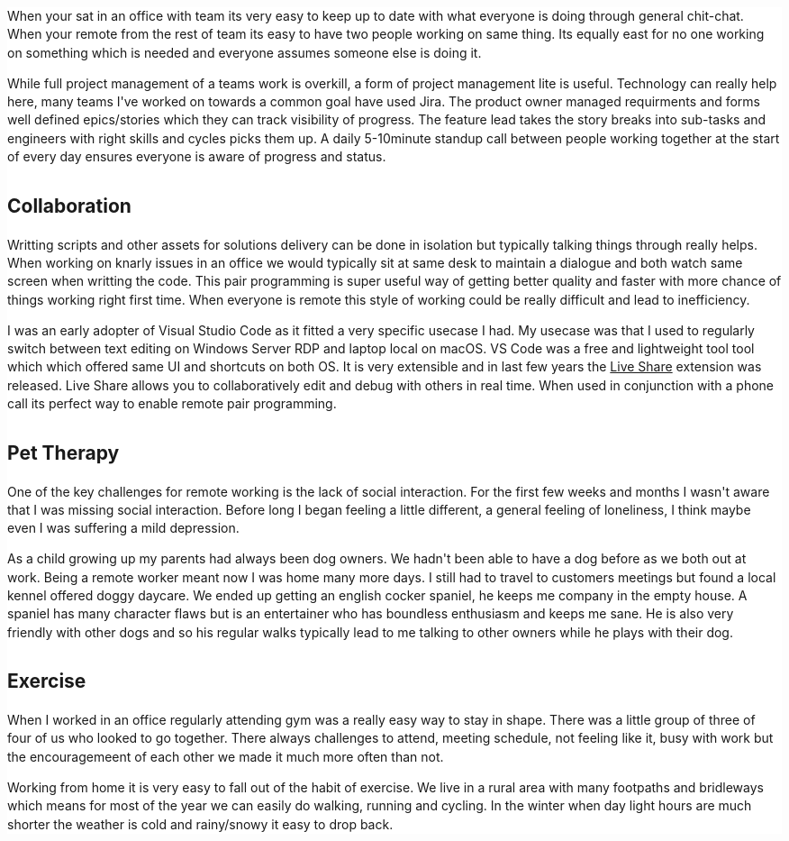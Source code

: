 When your sat in an office with team its very easy to keep up to date with what everyone is doing through general chit-chat. When your remote from the rest of team its easy to have two people working on same thing.  Its equally east for no one working on something which is needed and everyone assumes someone else is doing it.

While full project management of a teams work is overkill, a form of project management lite is useful. Technology can really help here, many teams I've worked on towards a common goal have used Jira. The product owner managed requirments and forms well defined epics/stories which they can track visibility of progress. The feature lead takes the story breaks into sub-tasks and engineers with right skills and cycles picks them up. A daily 5-10minute standup call between people working together at the start of every day ensures everyone is aware of progress and status.

## Collaboration

Writting scripts and other assets for solutions delivery can be done in isolation but typically talking things through really helps. When working on knarly issues in an office we would typically sit at same desk to maintain a dialogue and both watch same screen when writting the code. This pair programming is super useful way of getting better quality and faster with more chance of things working right first time. When everyone is remote this style of working could be really difficult and lead to inefficiency.

I was an early adopter of Visual Studio Code as it fitted a very specific usecase I had. My usecase was that I used to regularly switch between text editing on Windows Server RDP and laptop local on macOS. VS Code was a free and lightweight tool tool which which offered same UI and shortcuts on both OS. It is very extensible and in last few years the [Live Share](https://marketplace.visualstudio.com/items?itemName=MS-vsliveshare.vsliveshare) extension was released. Live Share allows you to collaboratively edit and debug with others in real time. When used in conjunction with a phone call its perfect way to enable remote pair programming.

## Pet Therapy

One of the key challenges for remote working is the lack of social interaction. For the first few weeks and months I wasn't aware that I was missing social interaction. Before long I began feeling a little different, a general feeling of loneliness, I think maybe even I was suffering a mild depression.

As a child growing up my parents had always been dog owners. We hadn't been able to have a dog before as we both out at work. Being a remote worker meant now I was home many more days. I still had to travel to customers meetings but found a local kennel offered doggy daycare. We ended up getting an english cocker spaniel, he keeps me company in the empty house. A spaniel has many character flaws but is an entertainer who has boundless enthusiasm and keeps me sane. He is also very friendly with other dogs and so his regular walks typically lead to me talking to other owners while he plays with their dog.

## Exercise

When I worked in an office regularly attending gym was a really easy way to stay in shape. There was a little group of three of four of us who looked to go together. There always challenges to attend, meeting schedule, not feeling like it, busy with work but the encouragemeent of each other we made it much more often than not.

Working from home it is very easy to fall out of the habit of exercise. We live in a rural area with many footpaths and bridleways which means for most of the year we can easily do walking, running and cycling. In the winter when day light hours are much shorter the weather is cold and rainy/snowy it easy to drop back.
